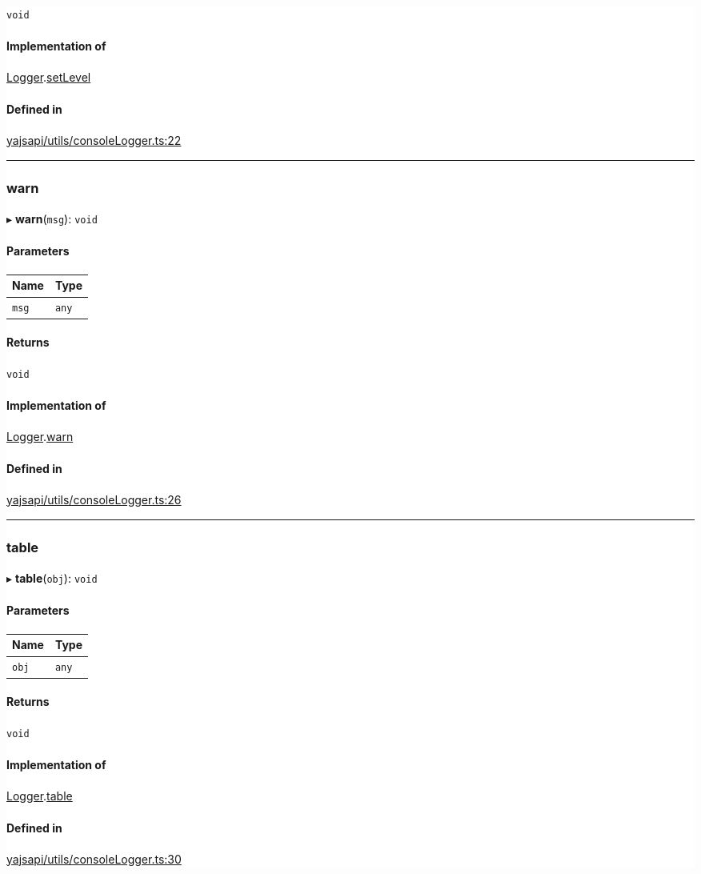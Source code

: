 `void`

#### Implementation of

[Logger](../interfaces/utils_logger.Logger.md).[setLevel](../interfaces/utils_logger.Logger.md#setlevel)

#### Defined in

[yajsapi/utils/consoleLogger.ts:22](https://github.com/golemfactory/yajsapi/blob/dec68b9/yajsapi/utils/consoleLogger.ts#L22)

___

### warn

▸ **warn**(`msg`): `void`

#### Parameters

| Name | Type |
| :------ | :------ |
| `msg` | `any` |

#### Returns

`void`

#### Implementation of

[Logger](../interfaces/utils_logger.Logger.md).[warn](../interfaces/utils_logger.Logger.md#warn)

#### Defined in

[yajsapi/utils/consoleLogger.ts:26](https://github.com/golemfactory/yajsapi/blob/dec68b9/yajsapi/utils/consoleLogger.ts#L26)

___

### table

▸ **table**(`obj`): `void`

#### Parameters

| Name | Type |
| :------ | :------ |
| `obj` | `any` |

#### Returns

`void`

#### Implementation of

[Logger](../interfaces/utils_logger.Logger.md).[table](../interfaces/utils_logger.Logger.md#table)

#### Defined in

[yajsapi/utils/consoleLogger.ts:30](https://github.com/golemfactory/yajsapi/blob/dec68b9/yajsapi/utils/consoleLogger.ts#L30)
